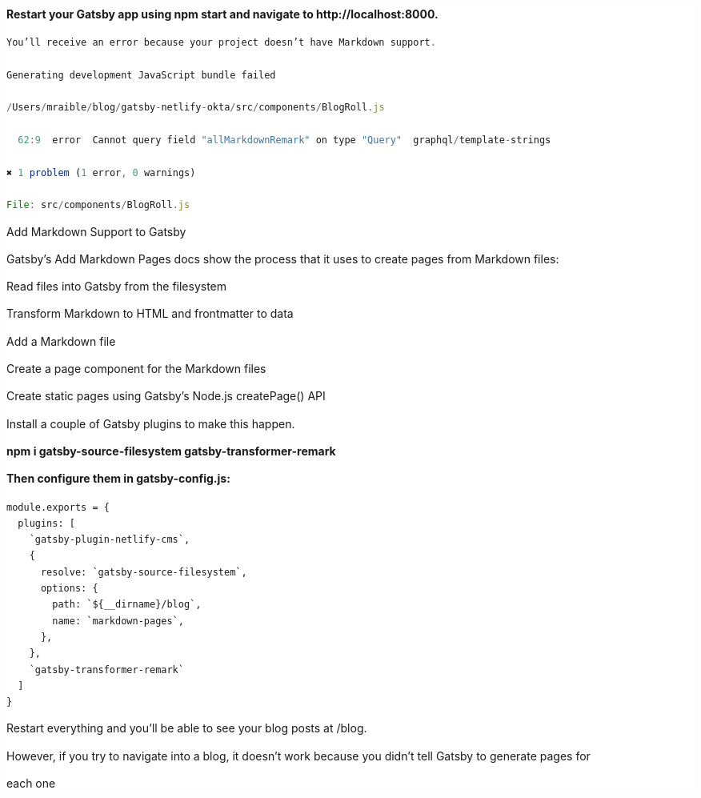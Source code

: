**Restart your Gatsby app using npm start and navigate to http://localhost:8000.**

```js
You’ll receive an error because your project doesn’t have Markdown support.

Generating development JavaScript bundle failed
 
/Users/mraible/blog/gatsby-netlify-okta/src/components/BlogRoll.js

  62:9  error  Cannot query field "allMarkdownRemark" on type "Query"  graphql/template-strings
 
✖ 1 problem (1 error, 0 warnings)
 
File: src/components/BlogRoll.js
```

Add Markdown Support to Gatsby

Gatsby’s Add Markdown Pages docs show the process that it uses to create pages from Markdown files:

Read files into Gatsby from the filesystem

Transform Markdown to HTML and frontmatter to data

Add a Markdown file

Create a page component for the Markdown files

Create static pages using Gatsby’s Node.js createPage() API

Install a couple of Gatsby plugins to make this happen.

**npm i gatsby-source-filesystem gatsby-transformer-remark**

**Then configure them in gatsby-config.js:**

```tsx
module.exports = {
  plugins: [
    `gatsby-plugin-netlify-cms`,
    {
      resolve: `gatsby-source-filesystem`,
      options: {
        path: `${__dirname}/blog`,
        name: `markdown-pages`,
      },
    },
    `gatsby-transformer-remark`
  ]
}
```

Restart everything and you’ll be able to see your blog posts at /blog.

However, if you try to navigate into a blog, it doesn’t work because you didn’t tell Gatsby to generate pages for 

each one
